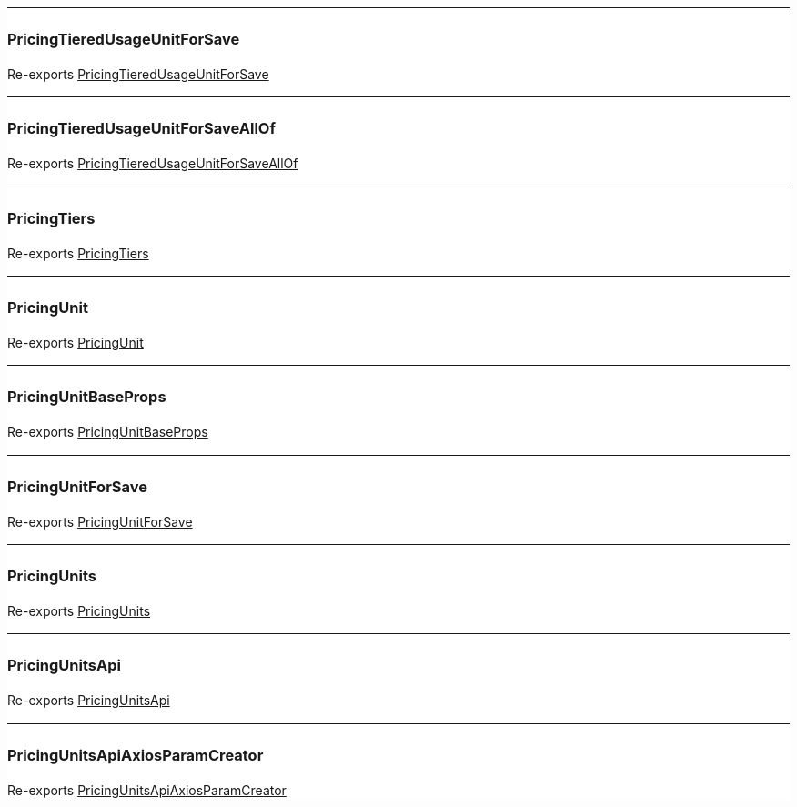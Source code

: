 ___

### PricingTieredUsageUnitForSave

Re-exports [PricingTieredUsageUnitForSave](../interfaces/Pricing_api.PricingTieredUsageUnitForSave.md)

___

### PricingTieredUsageUnitForSaveAllOf

Re-exports [PricingTieredUsageUnitForSaveAllOf](../interfaces/Pricing_api.PricingTieredUsageUnitForSaveAllOf.md)

___

### PricingTiers

Re-exports [PricingTiers](../interfaces/Pricing_api.PricingTiers.md)

___

### PricingUnit

Re-exports [PricingUnit](Pricing_api.md#pricingunit)

___

### PricingUnitBaseProps

Re-exports [PricingUnitBaseProps](../interfaces/Pricing_api.PricingUnitBaseProps.md)

___

### PricingUnitForSave

Re-exports [PricingUnitForSave](Pricing_api.md#pricingunitforsave)

___

### PricingUnits

Re-exports [PricingUnits](../interfaces/Pricing_api.PricingUnits.md)

___

### PricingUnitsApi

Re-exports [PricingUnitsApi](../classes/Pricing_api.PricingUnitsApi.md)

___

### PricingUnitsApiAxiosParamCreator

Re-exports [PricingUnitsApiAxiosParamCreator](Pricing_api.md#pricingunitsapiaxiosparamcreator)

